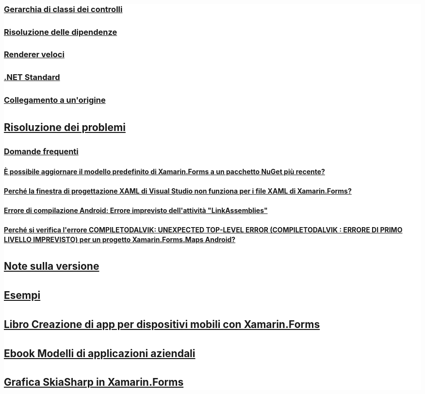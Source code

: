 ### [Gerarchia di classi dei controlli](internals/class-hierarchy.md)
### [Risoluzione delle dipendenze](internals/dependency-resolution.md)
### [Renderer veloci](internals/fast-renderers.md)
### [.NET Standard](internals/net-standard.md)
### [Collegamento a un'origine](internals/sourcelink.md)
## [Risoluzione dei problemi](troubleshooting/index.md)
### [Domande frequenti](troubleshooting/questions/index.md)
#### [È possibile aggiornare il modello predefinito di Xamarin.Forms a un pacchetto NuGet più recente?](troubleshooting/questions/update-forms-template.md)
#### [Perché la finestra di progettazione XAML di Visual Studio non funziona per i file XAML di Xamarin.Forms?](troubleshooting/questions/forms-xaml-designer.md)
#### [Errore di compilazione Android: Errore imprevisto dell'attività "LinkAssemblies"](troubleshooting/questions/android-linkassemblies-error.md)
#### [Perché si verifica l'errore COMPILETODALVIK: UNEXPECTED TOP-LEVEL ERROR (COMPILETODALVIK : ERRORE DI PRIMO LIVELLO IMPREVISTO) per un progetto Xamarin.Forms.Maps Android?](troubleshooting/questions/maps-compiletodalvik-error.md)
## [Note sulla versione](https://docs.microsoft.com/xamarin/xamarin-forms/release-notes/)
## [Esempi](samples/index.md)
## [Libro Creazione di app per dispositivi mobili con Xamarin.Forms](creating-mobile-apps-xamarin-forms/index.md)
## [Ebook Modelli di applicazioni aziendali](enterprise-application-patterns/index.md)
## [Grafica SkiaSharp in Xamarin.Forms](user-interface/graphics/skiasharp/index.md)
